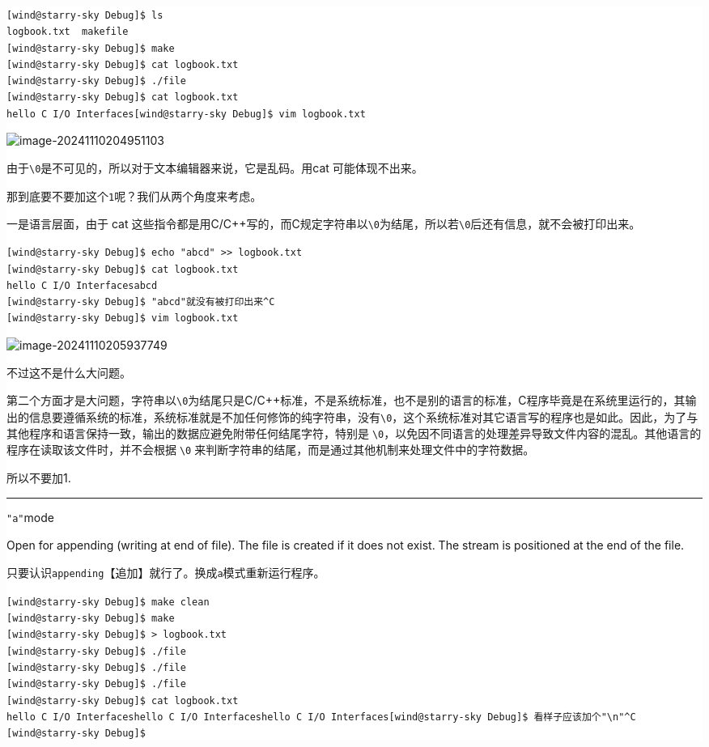 ```shell
[wind@starry-sky Debug]$ ls
logbook.txt  makefile
[wind@starry-sky Debug]$ make
[wind@starry-sky Debug]$ cat logbook.txt
[wind@starry-sky Debug]$ ./file
[wind@starry-sky Debug]$ cat logbook.txt
hello C I/O Interfaces[wind@starry-sky Debug]$ vim logbook.txt
```

![image-20241110204951103](https://md-wind.oss-cn-nanjing.aliyuncs.com/md/202411102049181.png)

由于`\0`是不可见的，所以对于文本编辑器来说，它是乱码。用cat 可能体现不出来。

那到底要不要加这个`1`呢？我们从两个角度来考虑。

一是语言层面，由于 cat 这些指令都是用C/C++写的，而C规定字符串以`\0`为结尾，所以若`\0`后还有信息，就不会被打印出来。

```shell
[wind@starry-sky Debug]$ echo "abcd" >> logbook.txt
[wind@starry-sky Debug]$ cat logbook.txt
hello C I/O Interfacesabcd
[wind@starry-sky Debug]$ "abcd"就没有被打印出来^C
[wind@starry-sky Debug]$ vim logbook.txt
```

![image-20241110205937749](https://md-wind.oss-cn-nanjing.aliyuncs.com/md/202411102059843.png)

不过这不是什么大问题。

第二个方面才是大问题，字符串以`\0`为结尾只是C/C++标准，不是系统标准，也不是别的语言的标准，C程序毕竟是在系统里运行的，其输出的信息要遵循系统的标准，系统标准就是不加任何修饰的纯字符串，没有`\0`，这个系统标准对其它语言写的程序也是如此。因此，为了与其他程序和语言保持一致，输出的数据应避免附带任何结尾字符，特别是 `\0`，以免因不同语言的处理差异导致文件内容的混乱。其他语言的程序在读取该文件时，并不会根据 `\0` 来判断字符串的结尾，而是通过其他机制来处理文件中的字符数据。

所以不要加1.

---------------

`"a"`mode

Open for appending (writing at end of file).  The file is created if it does not exist.  The stream is positioned at the end of the file.

只要认识`appending`【追加】就行了。换成`a`模式重新运行程序。

```shell
[wind@starry-sky Debug]$ make clean
[wind@starry-sky Debug]$ make
[wind@starry-sky Debug]$ > logbook.txt
[wind@starry-sky Debug]$ ./file
[wind@starry-sky Debug]$ ./file
[wind@starry-sky Debug]$ ./file
[wind@starry-sky Debug]$ cat logbook.txt
hello C I/O Interfaceshello C I/O Interfaceshello C I/O Interfaces[wind@starry-sky Debug]$ 看样子应该加个"\n"^C
[wind@starry-sky Debug]$
```
